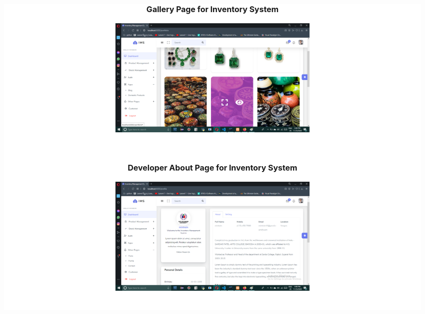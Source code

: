 <h3 align="center">Gallery Page for Inventory System</h3>
<p align="center"><img src="https://github.com/MinHein10/Inventory-Management-System-in-Laravel/blob/main/inventorysystem15.png" width="400"></p><br>

<h3 align="center">Developer About Page for Inventory System</h3>
<p align="center"><img src="https://github.com/MinHein10/Inventory-Management-System-in-Laravel/blob/main/inventorysystem16.png" width="400"></p><br>
